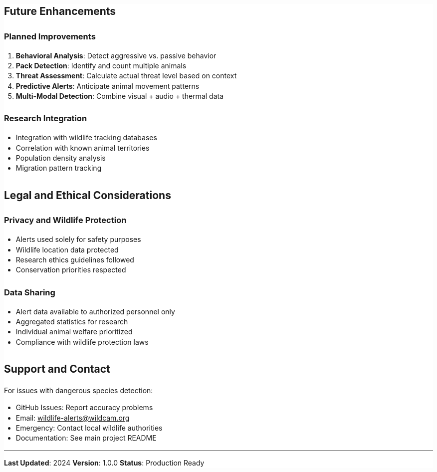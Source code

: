 ## Future Enhancements

### Planned Improvements
1. **Behavioral Analysis**: Detect aggressive vs. passive behavior
2. **Pack Detection**: Identify and count multiple animals
3. **Threat Assessment**: Calculate actual threat level based on context
4. **Predictive Alerts**: Anticipate animal movement patterns
5. **Multi-Modal Detection**: Combine visual + audio + thermal data

### Research Integration
- Integration with wildlife tracking databases
- Correlation with known animal territories
- Population density analysis
- Migration pattern tracking

## Legal and Ethical Considerations

### Privacy and Wildlife Protection
- Alerts used solely for safety purposes
- Wildlife location data protected
- Research ethics guidelines followed
- Conservation priorities respected

### Data Sharing
- Alert data available to authorized personnel only
- Aggregated statistics for research
- Individual animal welfare prioritized
- Compliance with wildlife protection laws

## Support and Contact

For issues with dangerous species detection:
- GitHub Issues: Report accuracy problems
- Email: wildlife-alerts@wildcam.org
- Emergency: Contact local wildlife authorities
- Documentation: See main project README

---

**Last Updated**: 2024
**Version**: 1.0.0
**Status**: Production Ready
